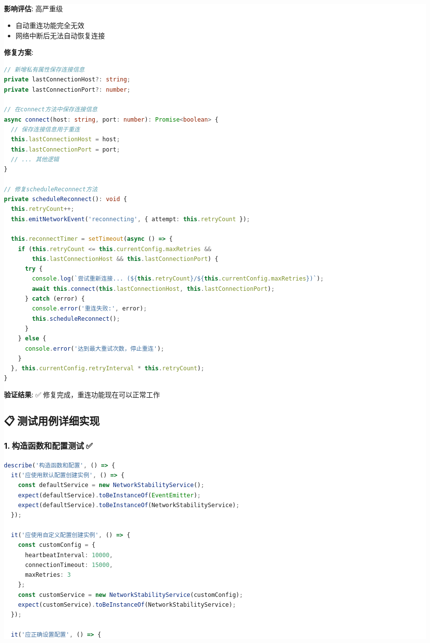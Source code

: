 **影响评估**: 高严重级
- 自动重连功能完全无效
- 网络中断后无法自动恢复连接

**修复方案**:
```typescript
// 新增私有属性保存连接信息
private lastConnectionHost?: string;
private lastConnectionPort?: number;

// 在connect方法中保存连接信息
async connect(host: string, port: number): Promise<boolean> {
  // 保存连接信息用于重连
  this.lastConnectionHost = host;
  this.lastConnectionPort = port;
  // ... 其他逻辑
}

// 修复scheduleReconnect方法
private scheduleReconnect(): void {
  this.retryCount++;
  this.emitNetworkEvent('reconnecting', { attempt: this.retryCount });

  this.reconnectTimer = setTimeout(async () => {
    if (this.retryCount <= this.currentConfig.maxRetries && 
        this.lastConnectionHost && this.lastConnectionPort) {
      try {
        console.log(`尝试重新连接... (${this.retryCount}/${this.currentConfig.maxRetries})`);
        await this.connect(this.lastConnectionHost, this.lastConnectionPort);
      } catch (error) {
        console.error('重连失败:', error);
        this.scheduleReconnect();
      }
    } else {
      console.error('达到最大重试次数，停止重连');
    }
  }, this.currentConfig.retryInterval * this.retryCount);
}
```

**验证结果**: ✅ 修复完成，重连功能现在可以正常工作

## 📋 测试用例详细实现

### 1. 构造函数和配置测试 ✅

```typescript
describe('构造函数和配置', () => {
  it('应使用默认配置创建实例', () => {
    const defaultService = new NetworkStabilityService();
    expect(defaultService).toBeInstanceOf(EventEmitter);
    expect(defaultService).toBeInstanceOf(NetworkStabilityService);
  });

  it('应使用自定义配置创建实例', () => {
    const customConfig = {
      heartbeatInterval: 10000,
      connectionTimeout: 15000,
      maxRetries: 3
    };
    const customService = new NetworkStabilityService(customConfig);
    expect(customService).toBeInstanceOf(NetworkStabilityService);
  });

  it('应正确设置配置', () => {
```